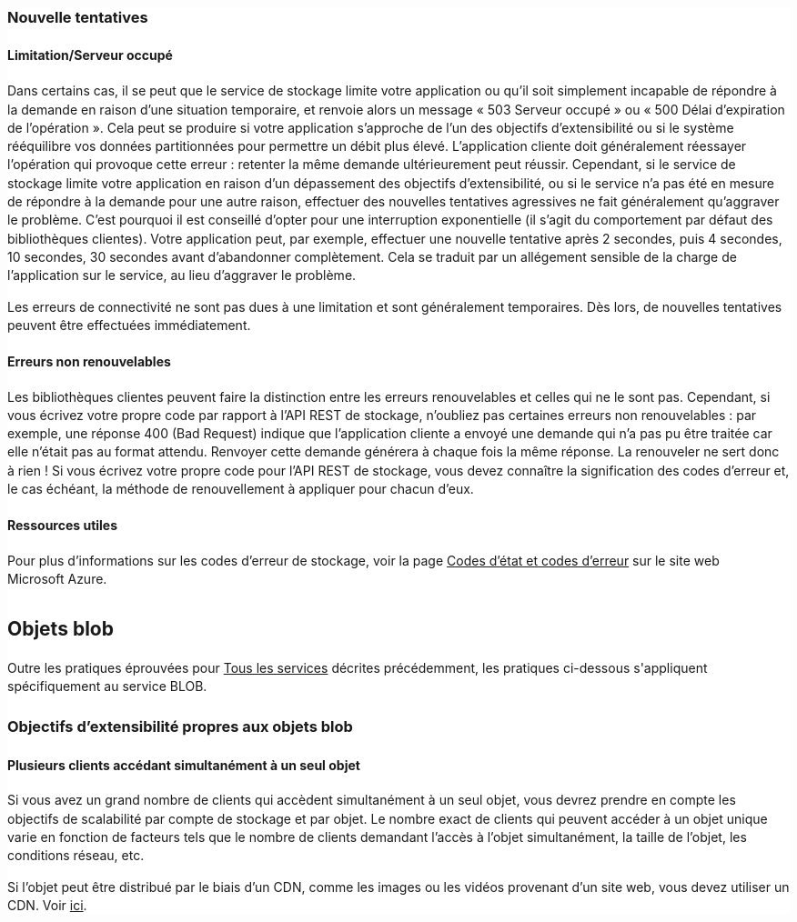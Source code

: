 ### <a name="retries"></a>Nouvelle tentatives
#### <a name="subheading14"></a>Limitation/Serveur occupé
Dans certains cas, il se peut que le service de stockage limite votre application ou qu’il soit simplement incapable de répondre à la demande en raison d’une situation temporaire, et renvoie alors un message « 503 Serveur occupé » ou « 500 Délai d’expiration de l’opération ».  Cela peut se produire si votre application s’approche de l’un des objectifs d’extensibilité ou si le système rééquilibre vos données partitionnées pour permettre un débit plus élevé.  L’application cliente doit généralement réessayer l’opération qui provoque cette erreur : retenter la même demande ultérieurement peut réussir. Cependant, si le service de stockage limite votre application en raison d’un dépassement des objectifs d’extensibilité, ou si le service n’a pas été en mesure de répondre à la demande pour une autre raison, effectuer des nouvelles tentatives agressives ne fait généralement qu’aggraver le problème. C’est pourquoi il est conseillé d’opter pour une interruption exponentielle (il s’agit du comportement par défaut des bibliothèques clientes). Votre application peut, par exemple, effectuer une nouvelle tentative après 2 secondes, puis 4 secondes, 10 secondes, 30 secondes avant d’abandonner complètement. Cela se traduit par un allégement sensible de la charge de l’application sur le service, au lieu d’aggraver le problème.  

Les erreurs de connectivité ne sont pas dues à une limitation et sont généralement temporaires. Dès lors, de nouvelles tentatives peuvent être effectuées immédiatement.  

#### <a name="subheading15"></a>Erreurs non renouvelables
Les bibliothèques clientes peuvent faire la distinction entre les erreurs renouvelables et celles qui ne le sont pas. Cependant, si vous écrivez votre propre code par rapport à l’API REST de stockage, n’oubliez pas certaines erreurs non renouvelables : par exemple, une réponse 400 (Bad Request) indique que l’application cliente a envoyé une demande qui n’a pas pu être traitée car elle n’était pas au format attendu. Renvoyer cette demande générera à chaque fois la même réponse. La renouveler ne sert donc à rien ! Si vous écrivez votre propre code pour l’API REST de stockage, vous devez connaître la signification des codes d’erreur et, le cas échéant, la méthode de renouvellement à appliquer pour chacun d’eux.  

#### <a name="useful-resources"></a>Ressources utiles
Pour plus d’informations sur les codes d’erreur de stockage, voir la page [Codes d’état et codes d’erreur](https://msdn.microsoft.com/library/azure/dd179382.aspx) sur le site web Microsoft Azure.  

## <a name="blobs"></a>Objets blob
Outre les pratiques éprouvées pour [Tous les services](#allservices) décrites précédemment, les pratiques ci-dessous s'appliquent spécifiquement au service BLOB.  

### <a name="blob-specific-scalability-targets"></a>Objectifs d’extensibilité propres aux objets blob
#### <a name="subheading46"></a>Plusieurs clients accédant simultanément à un seul objet
Si vous avez un grand nombre de clients qui accèdent simultanément à un seul objet, vous devrez prendre en compte les objectifs de scalabilité par compte de stockage et par objet. Le nombre exact de clients qui peuvent accéder à un objet unique varie en fonction de facteurs tels que le nombre de clients demandant l’accès à l’objet simultanément, la taille de l’objet, les conditions réseau, etc.

Si l’objet peut être distribué par le biais d’un CDN, comme les images ou les vidéos provenant d’un site web, vous devez utiliser un CDN. Voir [ici](#subheading5).
